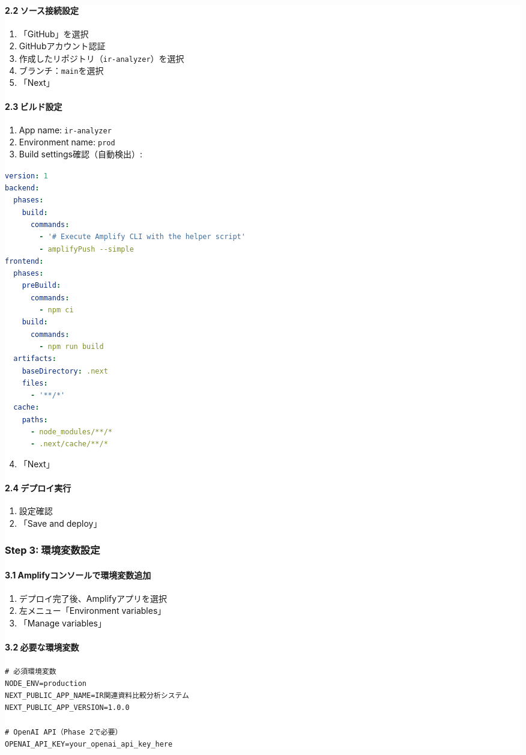 #### 2.2 ソース接続設定
1. 「GitHub」を選択
2. GitHubアカウント認証
3. 作成したリポジトリ（`ir-analyzer`）を選択
4. ブランチ：`main`を選択
5. 「Next」

#### 2.3 ビルド設定
1. App name: `ir-analyzer` 
2. Environment name: `prod`
3. Build settings確認（自動検出）:

```yaml
version: 1
backend:
  phases:
    build:
      commands:
        - '# Execute Amplify CLI with the helper script'
        - amplifyPush --simple
frontend:
  phases:
    preBuild:
      commands:
        - npm ci
    build:
      commands:
        - npm run build
  artifacts:
    baseDirectory: .next
    files:
      - '**/*'
  cache:
    paths:
      - node_modules/**/*
      - .next/cache/**/*
```

4. 「Next」

#### 2.4 デプロイ実行
1. 設定確認
2. 「Save and deploy」

### Step 3: 環境変数設定

#### 3.1 Amplifyコンソールで環境変数追加
1. デプロイ完了後、Amplifyアプリを選択
2. 左メニュー「Environment variables」
3. 「Manage variables」

#### 3.2 必要な環境変数
```
# 必須環境変数
NODE_ENV=production
NEXT_PUBLIC_APP_NAME=IR関連資料比較分析システム
NEXT_PUBLIC_APP_VERSION=1.0.0

# OpenAI API（Phase 2で必要）
OPENAI_API_KEY=your_openai_api_key_here
```
